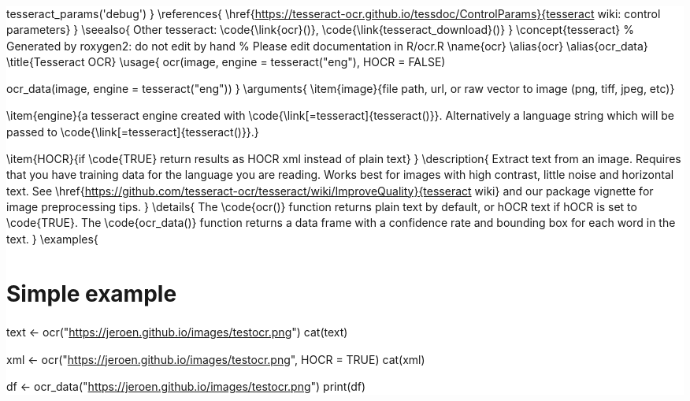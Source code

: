 tesseract_params('debug')
}
\references{
\href{https://tesseract-ocr.github.io/tessdoc/ControlParams}{tesseract wiki: control parameters}
}
\seealso{
Other tesseract: 
\code{\link{ocr}()},
\code{\link{tesseract_download}()}
}
\concept{tesseract}
% Generated by roxygen2: do not edit by hand
% Please edit documentation in R/ocr.R
\name{ocr}
\alias{ocr}
\alias{ocr_data}
\title{Tesseract OCR}
\usage{
ocr(image, engine = tesseract("eng"), HOCR = FALSE)

ocr_data(image, engine = tesseract("eng"))
}
\arguments{
\item{image}{file path, url, or raw vector to image (png, tiff, jpeg, etc)}

\item{engine}{a tesseract engine created with \code{\link[=tesseract]{tesseract()}}. Alternatively a
language string which will be passed to \code{\link[=tesseract]{tesseract()}}.}

\item{HOCR}{if \code{TRUE} return results as HOCR xml instead of plain text}
}
\description{
Extract text from an image. Requires that you have training data for the language you
are reading. Works best for images with high contrast, little noise and horizontal text.
See \href{https://github.com/tesseract-ocr/tesseract/wiki/ImproveQuality}{tesseract wiki} and
our package vignette for image preprocessing tips.
}
\details{
The \code{ocr()} function returns plain text by default, or hOCR text if hOCR is set to \code{TRUE}.
The \code{ocr_data()} function returns a data frame with a confidence rate and bounding box for
each word in the text.
}
\examples{
# Simple example
text <- ocr("https://jeroen.github.io/images/testocr.png")
cat(text)

xml <- ocr("https://jeroen.github.io/images/testocr.png", HOCR = TRUE)
cat(xml)

df <- ocr_data("https://jeroen.github.io/images/testocr.png")
print(df)
